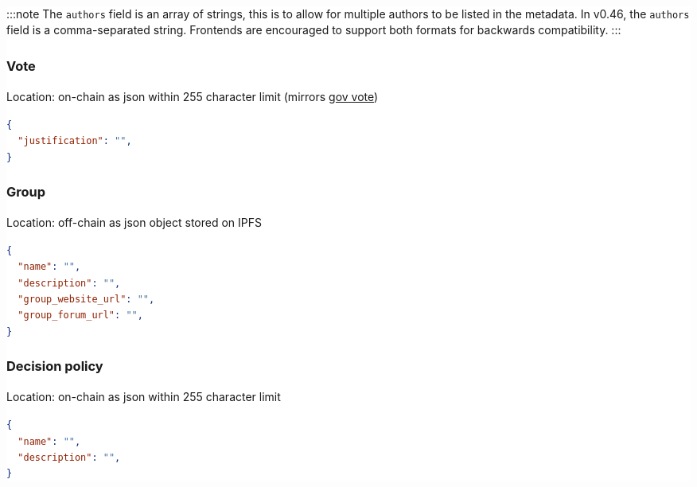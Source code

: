 :::note
The `authors` field is an array of strings, this is to allow for multiple authors to be listed in the metadata.
In v0.46, the `authors` field is a comma-separated string. Frontends are encouraged to support both formats for backwards compatibility.
:::

### Vote

Location: on-chain as json within 255 character limit (mirrors [gov vote](../gov/README.md#metadata))

```json
{
  "justification": "",
}
```

### Group

Location: off-chain as json object stored on IPFS

```json
{
  "name": "",
  "description": "",
  "group_website_url": "",
  "group_forum_url": "",
}
```

### Decision policy

Location: on-chain as json within 255 character limit

```json
{
  "name": "",
  "description": "",
}
```
